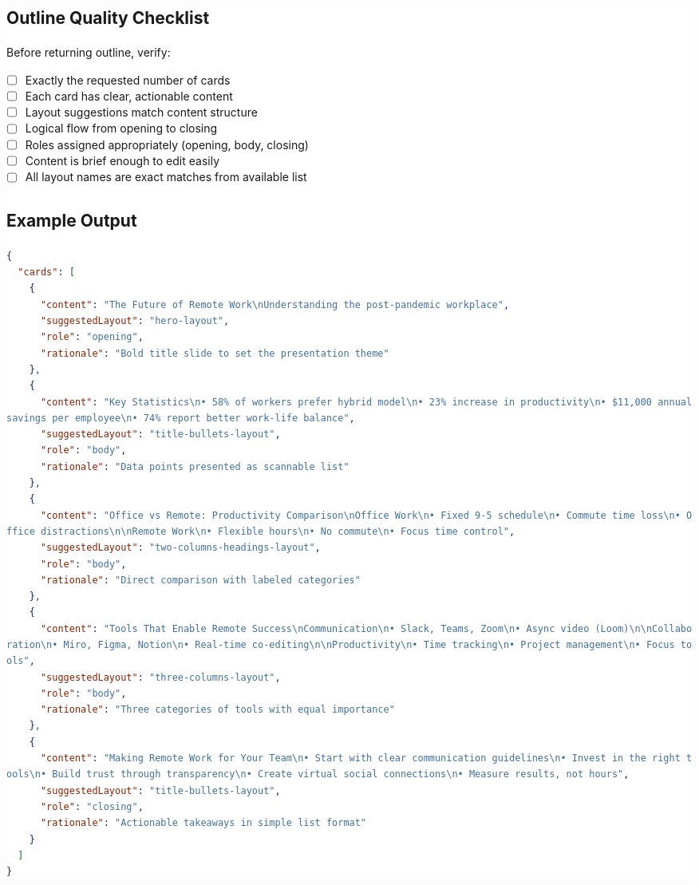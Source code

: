 ## Outline Quality Checklist

Before returning outline, verify:
- [ ] Exactly the requested number of cards
- [ ] Each card has clear, actionable content
- [ ] Layout suggestions match content structure
- [ ] Logical flow from opening to closing
- [ ] Roles assigned appropriately (opening, body, closing)
- [ ] Content is brief enough to edit easily
- [ ] All layout names are exact matches from available list

## Example Output

```json
{
  "cards": [
    {
      "content": "The Future of Remote Work\nUnderstanding the post-pandemic workplace",
      "suggestedLayout": "hero-layout",
      "role": "opening",
      "rationale": "Bold title slide to set the presentation theme"
    },
    {
      "content": "Key Statistics\n• 58% of workers prefer hybrid model\n• 23% increase in productivity\n• $11,000 annual savings per employee\n• 74% report better work-life balance",
      "suggestedLayout": "title-bullets-layout",
      "role": "body",
      "rationale": "Data points presented as scannable list"
    },
    {
      "content": "Office vs Remote: Productivity Comparison\nOffice Work\n• Fixed 9-5 schedule\n• Commute time loss\n• Office distractions\n\nRemote Work\n• Flexible hours\n• No commute\n• Focus time control",
      "suggestedLayout": "two-columns-headings-layout",
      "role": "body",
      "rationale": "Direct comparison with labeled categories"
    },
    {
      "content": "Tools That Enable Remote Success\nCommunication\n• Slack, Teams, Zoom\n• Async video (Loom)\n\nCollaboration\n• Miro, Figma, Notion\n• Real-time co-editing\n\nProductivity\n• Time tracking\n• Project management\n• Focus tools",
      "suggestedLayout": "three-columns-layout",
      "role": "body",
      "rationale": "Three categories of tools with equal importance"
    },
    {
      "content": "Making Remote Work for Your Team\n• Start with clear communication guidelines\n• Invest in the right tools\n• Build trust through transparency\n• Create virtual social connections\n• Measure results, not hours",
      "suggestedLayout": "title-bullets-layout",
      "role": "closing",
      "rationale": "Actionable takeaways in simple list format"
    }
  ]
}
```
